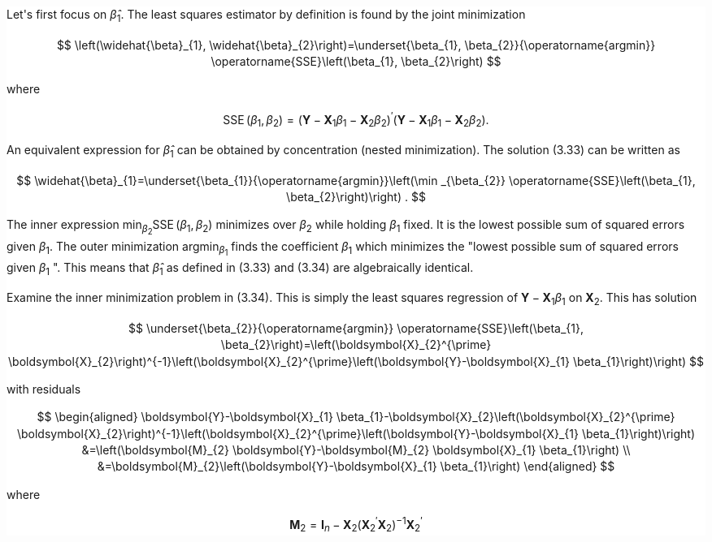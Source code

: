 Let's first focus on $\widehat{\beta}_{1}$. The least squares estimator by definition is found by the joint minimization

$$
\left(\widehat{\beta}_{1}, \widehat{\beta}_{2}\right)=\underset{\beta_{1}, \beta_{2}}{\operatorname{argmin}} \operatorname{SSE}\left(\beta_{1}, \beta_{2}\right)
$$

where

$$
\operatorname{SSE}\left(\beta_{1}, \beta_{2}\right)=\left(\boldsymbol{Y}-\boldsymbol{X}_{1} \beta_{1}-\boldsymbol{X}_{2} \beta_{2}\right)^{\prime}\left(\boldsymbol{Y}-\boldsymbol{X}_{1} \beta_{1}-\boldsymbol{X}_{2} \beta_{2}\right) .
$$

An equivalent expression for $\widehat{\beta}_{1}$ can be obtained by concentration (nested minimization). The solution (3.33) can be written as

$$
\widehat{\beta}_{1}=\underset{\beta_{1}}{\operatorname{argmin}}\left(\min _{\beta_{2}} \operatorname{SSE}\left(\beta_{1}, \beta_{2}\right)\right) .
$$

The inner expression $\min _{\beta_{2}} \operatorname{SSE}\left(\beta_{1}, \beta_{2}\right)$ minimizes over $\beta_{2}$ while holding $\beta_{1}$ fixed. It is the lowest possible sum of squared errors given $\beta_{1}$. The outer minimization $\operatorname{argmin}_{\beta_{1}}$ finds the coefficient $\beta_{1}$ which minimizes the "lowest possible sum of squared errors given $\beta_{1}$ ". This means that $\widehat{\beta}_{1}$ as defined in (3.33) and (3.34) are algebraically identical.

Examine the inner minimization problem in (3.34). This is simply the least squares regression of $\boldsymbol{Y}-\boldsymbol{X}_{1} \beta_{1}$ on $\boldsymbol{X}_{2}$. This has solution

$$
\underset{\beta_{2}}{\operatorname{argmin}} \operatorname{SSE}\left(\beta_{1}, \beta_{2}\right)=\left(\boldsymbol{X}_{2}^{\prime} \boldsymbol{X}_{2}\right)^{-1}\left(\boldsymbol{X}_{2}^{\prime}\left(\boldsymbol{Y}-\boldsymbol{X}_{1} \beta_{1}\right)\right)
$$

with residuals

$$
\begin{aligned}
\boldsymbol{Y}-\boldsymbol{X}_{1} \beta_{1}-\boldsymbol{X}_{2}\left(\boldsymbol{X}_{2}^{\prime} \boldsymbol{X}_{2}\right)^{-1}\left(\boldsymbol{X}_{2}^{\prime}\left(\boldsymbol{Y}-\boldsymbol{X}_{1} \beta_{1}\right)\right) &=\left(\boldsymbol{M}_{2} \boldsymbol{Y}-\boldsymbol{M}_{2} \boldsymbol{X}_{1} \beta_{1}\right) \\
&=\boldsymbol{M}_{2}\left(\boldsymbol{Y}-\boldsymbol{X}_{1} \beta_{1}\right)
\end{aligned}
$$

where

$$
\boldsymbol{M}_{2}=\boldsymbol{I}_{n}-\boldsymbol{X}_{2}\left(\boldsymbol{X}_{2}^{\prime} \boldsymbol{X}_{2}\right)^{-1} \boldsymbol{X}_{2}^{\prime}
$$
